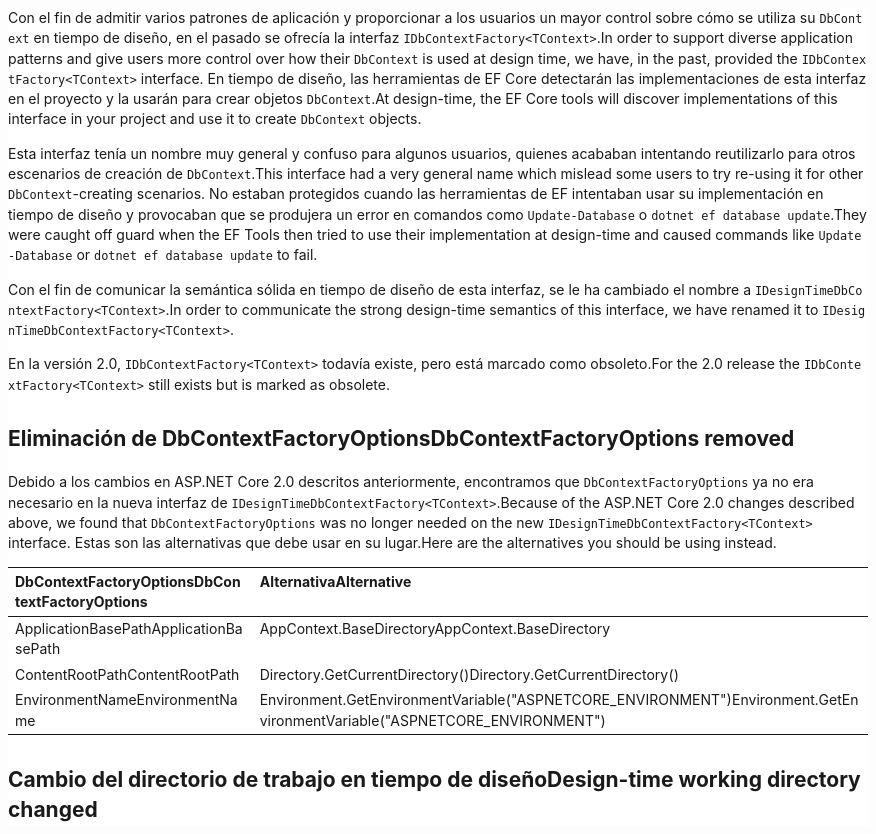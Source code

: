 <span data-ttu-id="a39c3-132">Con el fin de admitir varios patrones de aplicación y proporcionar a los usuarios un mayor control sobre cómo se utiliza su `DbContext` en tiempo de diseño, en el pasado se ofrecía la interfaz `IDbContextFactory<TContext>`.</span><span class="sxs-lookup"><span data-stu-id="a39c3-132">In order to support diverse application patterns and give users more control over how their `DbContext` is used at design time, we have, in the past, provided the `IDbContextFactory<TContext>` interface.</span></span> <span data-ttu-id="a39c3-133">En tiempo de diseño, las herramientas de EF Core detectarán las implementaciones de esta interfaz en el proyecto y la usarán para crear objetos `DbContext`.</span><span class="sxs-lookup"><span data-stu-id="a39c3-133">At design-time, the EF Core tools will discover implementations of this interface in your project and use it to create `DbContext` objects.</span></span>

<span data-ttu-id="a39c3-134">Esta interfaz tenía un nombre muy general y confuso para algunos usuarios, quienes acababan intentando reutilizarlo para otros escenarios de creación de `DbContext`.</span><span class="sxs-lookup"><span data-stu-id="a39c3-134">This interface had a very general name which mislead some users to try re-using it for other `DbContext`-creating scenarios.</span></span> <span data-ttu-id="a39c3-135">No estaban protegidos cuando las herramientas de EF intentaban usar su implementación en tiempo de diseño y provocaban que se produjera un error en comandos como `Update-Database` o `dotnet ef database update`.</span><span class="sxs-lookup"><span data-stu-id="a39c3-135">They were caught off guard when the EF Tools then tried to use their implementation at design-time and caused commands like `Update-Database` or `dotnet ef database update` to fail.</span></span>

<span data-ttu-id="a39c3-136">Con el fin de comunicar la semántica sólida en tiempo de diseño de esta interfaz, se le ha cambiado el nombre a `IDesignTimeDbContextFactory<TContext>`.</span><span class="sxs-lookup"><span data-stu-id="a39c3-136">In order to communicate the strong design-time semantics of this interface, we have renamed it to `IDesignTimeDbContextFactory<TContext>`.</span></span>

<span data-ttu-id="a39c3-137">En la versión 2.0, `IDbContextFactory<TContext>` todavía existe, pero está marcado como obsoleto.</span><span class="sxs-lookup"><span data-stu-id="a39c3-137">For the 2.0 release the `IDbContextFactory<TContext>` still exists but is marked as obsolete.</span></span>

## <a name="dbcontextfactoryoptions-removed"></a><span data-ttu-id="a39c3-138">Eliminación de DbContextFactoryOptions</span><span class="sxs-lookup"><span data-stu-id="a39c3-138">DbContextFactoryOptions removed</span></span>

<span data-ttu-id="a39c3-139">Debido a los cambios en ASP.NET Core 2.0 descritos anteriormente, encontramos que `DbContextFactoryOptions` ya no era necesario en la nueva interfaz de `IDesignTimeDbContextFactory<TContext>`.</span><span class="sxs-lookup"><span data-stu-id="a39c3-139">Because of the ASP.NET Core 2.0 changes described above, we found that `DbContextFactoryOptions` was no longer needed on the new `IDesignTimeDbContextFactory<TContext>` interface.</span></span> <span data-ttu-id="a39c3-140">Estas son las alternativas que debe usar en su lugar.</span><span class="sxs-lookup"><span data-stu-id="a39c3-140">Here are the alternatives you should be using instead.</span></span>

| <span data-ttu-id="a39c3-141">DbContextFactoryOptions</span><span class="sxs-lookup"><span data-stu-id="a39c3-141">DbContextFactoryOptions</span></span> | <span data-ttu-id="a39c3-142">Alternativa</span><span class="sxs-lookup"><span data-stu-id="a39c3-142">Alternative</span></span>                                                  |
|:------------------------|:-------------------------------------------------------------|
| <span data-ttu-id="a39c3-143">ApplicationBasePath</span><span class="sxs-lookup"><span data-stu-id="a39c3-143">ApplicationBasePath</span></span>     | <span data-ttu-id="a39c3-144">AppContext.BaseDirectory</span><span class="sxs-lookup"><span data-stu-id="a39c3-144">AppContext.BaseDirectory</span></span>                                     |
| <span data-ttu-id="a39c3-145">ContentRootPath</span><span class="sxs-lookup"><span data-stu-id="a39c3-145">ContentRootPath</span></span>         | <span data-ttu-id="a39c3-146">Directory.GetCurrentDirectory()</span><span class="sxs-lookup"><span data-stu-id="a39c3-146">Directory.GetCurrentDirectory()</span></span>                              |
| <span data-ttu-id="a39c3-147">EnvironmentName</span><span class="sxs-lookup"><span data-stu-id="a39c3-147">EnvironmentName</span></span>         | <span data-ttu-id="a39c3-148">Environment.GetEnvironmentVariable("ASPNETCORE_ENVIRONMENT")</span><span class="sxs-lookup"><span data-stu-id="a39c3-148">Environment.GetEnvironmentVariable("ASPNETCORE_ENVIRONMENT")</span></span> |

## <a name="design-time-working-directory-changed"></a><span data-ttu-id="a39c3-149">Cambio del directorio de trabajo en tiempo de diseño</span><span class="sxs-lookup"><span data-stu-id="a39c3-149">Design-time working directory changed</span></span>

